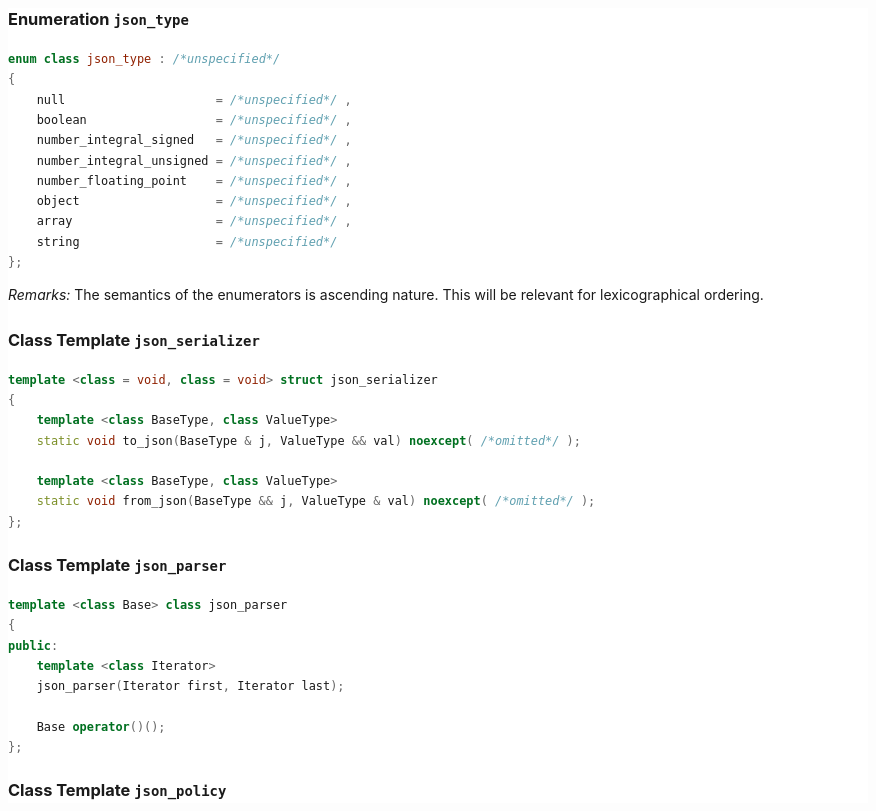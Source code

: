 
<a name="enum-json_type"></a>
### Enumeration `json_type`

```cpp
enum class json_type : /*unspecified*/
{
    null                     = /*unspecified*/ ,
    boolean                  = /*unspecified*/ ,
    number_integral_signed   = /*unspecified*/ ,
    number_integral_unsigned = /*unspecified*/ ,
    number_floating_point    = /*unspecified*/ ,
    object                   = /*unspecified*/ ,
    array                    = /*unspecified*/ ,
    string                   = /*unspecified*/
};
```

*Remarks:* The semantics of the enumerators is ascending nature. This will be
relevant for lexicographical ordering.


<a name="class-json_serializer"></a>
### Class Template `json_serializer`

```cpp
template <class = void, class = void> struct json_serializer
{
    template <class BaseType, class ValueType>
    static void to_json(BaseType & j, ValueType && val) noexcept( /*omitted*/ );

    template <class BaseType, class ValueType>
    static void from_json(BaseType && j, ValueType & val) noexcept( /*omitted*/ );
};
```


<a name="class-json_parser"></a>
### Class Template `json_parser`

```cpp
template <class Base> class json_parser
{
public:
    template <class Iterator>
    json_parser(Iterator first, Iterator last);

    Base operator()();
};
```


<a name="class-json_policy"></a>
### Class Template `json_policy`
